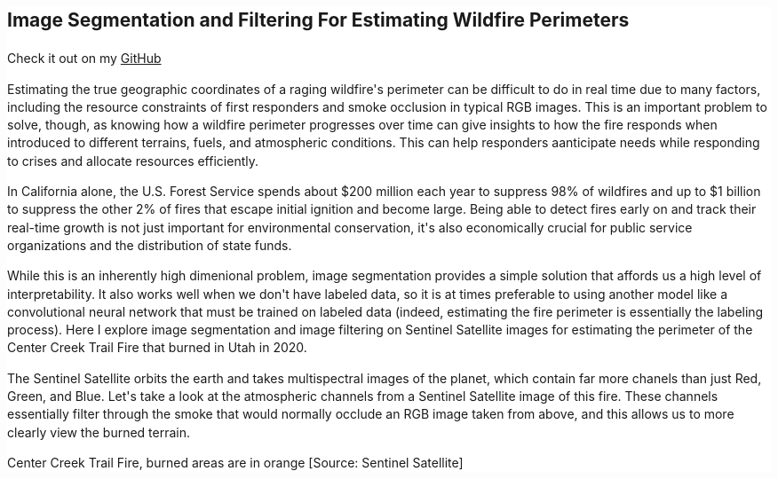 
## Image Segmentation and Filtering For Estimating Wildfire Perimeters 

<p>Check it out on my <a href="https://github.com/walkerhughes/wildfire_perimeters">GitHub</a></p>

<script type="text/javascript" async="" src="https://cdnjs.cloudflare.com/ajax/libs/mathjax/2.7.4/MathJax.js?config=TeX-MML-AM_CHTML"></script> 

Estimating the true geographic coordinates of a raging wildfire's perimeter can be difficult to do in real time due to many factors, including the resource constraints of first responders and smoke occlusion in typical RGB images. This is an important problem to solve, though, as knowing how a wildfire perimeter progresses over time can give insights to how the fire responds when introduced to different terrains, fuels, and atmospheric conditions. This can help responders aanticipate needs while responding to crises and allocate resources efficiently. 

In California alone, the U.S. Forest Service spends about $200 million each year to suppress 98% of wildfires and up to $1 billion to suppress the other 2% of fires that escape initial ignition and become large. Being able to detect fires early on and track their real-time growth is not just important for environmental conservation, it's also economically crucial for public service organizations and the distribution of state funds. 

While this is an inherently high dimenional problem, image segmentation provides a simple solution that affords us a high level of interpretability. It also works well when we don't have labeled data, so it is at times preferable to using another model like a convolutional neural network that must be trained on labeled data (indeed, estimating the fire perimeter is essentially the labeling process). Here I explore image segmentation and image filtering on Sentinel Satellite images for estimating the perimeter of the Center Creek Trail Fire that burned in Utah in 2020. 

The Sentinel Satellite orbits the earth and takes multispectral images of the planet, which contain far more chanels than just Red, Green, and Blue. Let's take a look at the atmospheric channels from a Sentinel Satellite image of this fire. These channels essentially filter through the smoke that would normally occlude an RGB image taken from above, and this allows us to more clearly view the burned terrain. 

Center Creek Trail Fire, burned areas are in orange [Source: Sentinel Satellite] 